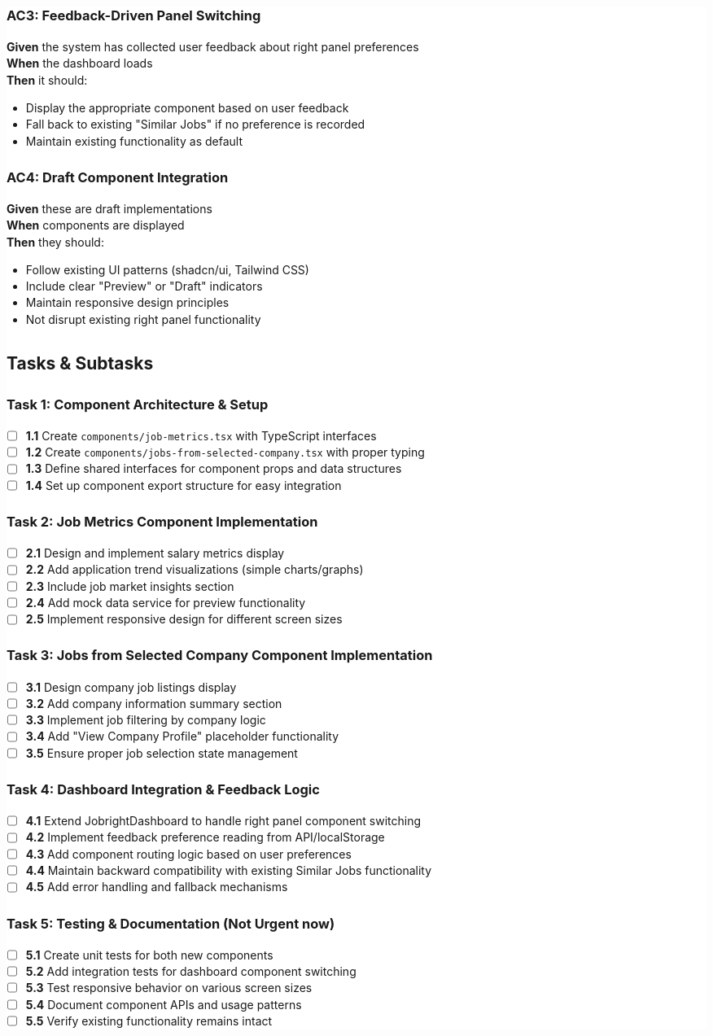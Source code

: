 ### AC3: Feedback-Driven Panel Switching
**Given** the system has collected user feedback about right panel preferences  
**When** the dashboard loads  
**Then** it should:
- Display the appropriate component based on user feedback
- Fall back to existing "Similar Jobs" if no preference is recorded
- Maintain existing functionality as default

### AC4: Draft Component Integration
**Given** these are draft implementations  
**When** components are displayed  
**Then** they should:
- Follow existing UI patterns (shadcn/ui, Tailwind CSS)
- Include clear "Preview" or "Draft" indicators
- Maintain responsive design principles
- Not disrupt existing right panel functionality

## Tasks & Subtasks

### Task 1: Component Architecture & Setup
- [ ] **1.1** Create `components/job-metrics.tsx` with TypeScript interfaces
- [ ] **1.2** Create `components/jobs-from-selected-company.tsx` with proper typing
- [ ] **1.3** Define shared interfaces for component props and data structures
- [ ] **1.4** Set up component export structure for easy integration

### Task 2: Job Metrics Component Implementation
- [ ] **2.1** Design and implement salary metrics display
- [ ] **2.2** Add application trend visualizations (simple charts/graphs)
- [ ] **2.3** Include job market insights section
- [ ] **2.4** Add mock data service for preview functionality
- [ ] **2.5** Implement responsive design for different screen sizes

### Task 3: Jobs from Selected Company Component Implementation  
- [ ] **3.1** Design company job listings display
- [ ] **3.2** Add company information summary section
- [ ] **3.3** Implement job filtering by company logic
- [ ] **3.4** Add "View Company Profile" placeholder functionality
- [ ] **3.5** Ensure proper job selection state management

### Task 4: Dashboard Integration & Feedback Logic
- [ ] **4.1** Extend JobrightDashboard to handle right panel component switching
- [ ] **4.2** Implement feedback preference reading from API/localStorage
- [ ] **4.3** Add component routing logic based on user preferences
- [ ] **4.4** Maintain backward compatibility with existing Similar Jobs functionality
- [ ] **4.5** Add error handling and fallback mechanisms

### Task 5: Testing & Documentation (Not Urgent now)
- [ ] **5.1** Create unit tests for both new components
- [ ] **5.2** Add integration tests for dashboard component switching
- [ ] **5.3** Test responsive behavior on various screen sizes
- [ ] **5.4** Document component APIs and usage patterns
- [ ] **5.5** Verify existing functionality remains intact
